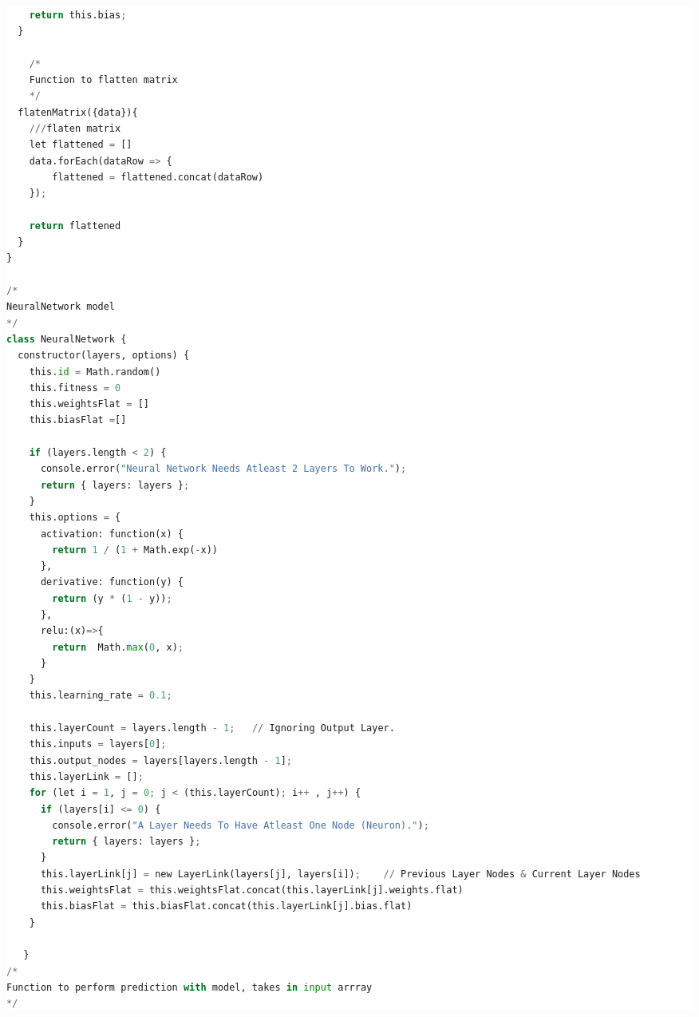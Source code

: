 ```py
    return this.bias;
  }

	/*
    Function to flatten matrix
    */
  flatenMatrix({data}){
    ///flaten matrix
    let flattened = []
    data.forEach(dataRow => {
        flattened = flattened.concat(dataRow)
    });

    return flattened
  }
}

/*
NeuralNetwork model
*/
class NeuralNetwork {
  constructor(layers, options) {
    this.id = Math.random()
    this.fitness = 0
    this.weightsFlat = []
    this.biasFlat =[]

    if (layers.length < 2) {
      console.error("Neural Network Needs Atleast 2 Layers To Work.");
      return { layers: layers };
    }
    this.options = {
      activation: function(x) {
        return 1 / (1 + Math.exp(-x))
      },
      derivative: function(y) {
        return (y * (1 - y));
      },
      relu:(x)=>{
        return  Math.max(0, x);
      }
    }
    this.learning_rate = 0.1;

    this.layerCount = layers.length - 1;   // Ignoring Output Layer.
    this.inputs = layers[0];
    this.output_nodes = layers[layers.length - 1];
    this.layerLink = [];
    for (let i = 1, j = 0; j < (this.layerCount); i++ , j++) {
      if (layers[i] <= 0) {
        console.error("A Layer Needs To Have Atleast One Node (Neuron).");
        return { layers: layers };
      }
      this.layerLink[j] = new LayerLink(layers[j], layers[i]);    // Previous Layer Nodes & Current Layer Nodes
      this.weightsFlat = this.weightsFlat.concat(this.layerLink[j].weights.flat)
      this.biasFlat = this.biasFlat.concat(this.layerLink[j].bias.flat)
    }

   }
/*
Function to perform prediction with model, takes in input arrray
*/
```